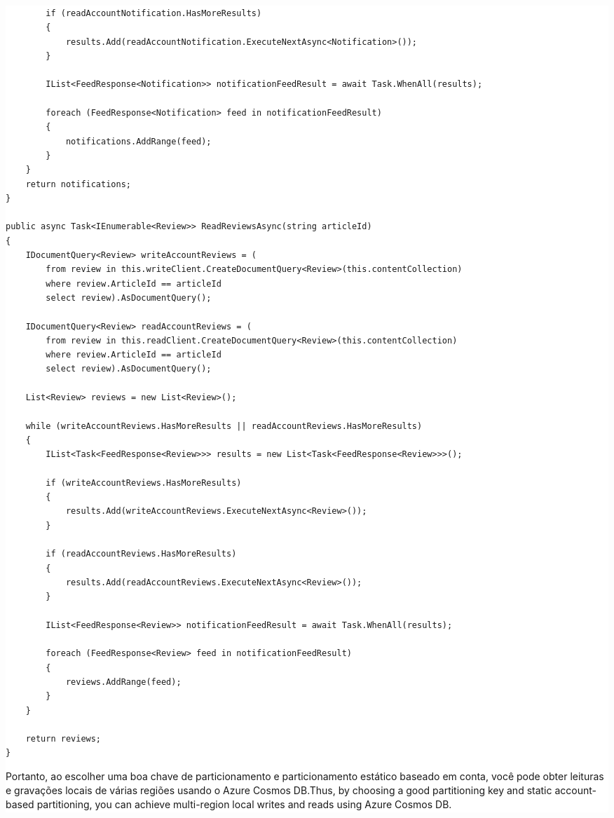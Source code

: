             if (readAccountNotification.HasMoreResults)
            {
                results.Add(readAccountNotification.ExecuteNextAsync<Notification>());
            }

            IList<FeedResponse<Notification>> notificationFeedResult = await Task.WhenAll(results);

            foreach (FeedResponse<Notification> feed in notificationFeedResult)
            {
                notifications.AddRange(feed);
            }
        }
        return notifications;
    }

    public async Task<IEnumerable<Review>> ReadReviewsAsync(string articleId)
    {
        IDocumentQuery<Review> writeAccountReviews = (
            from review in this.writeClient.CreateDocumentQuery<Review>(this.contentCollection) 
            where review.ArticleId == articleId 
            select review).AsDocumentQuery();
        
        IDocumentQuery<Review> readAccountReviews = (
            from review in this.readClient.CreateDocumentQuery<Review>(this.contentCollection) 
            where review.ArticleId == articleId 
            select review).AsDocumentQuery();

        List<Review> reviews = new List<Review>();
        
        while (writeAccountReviews.HasMoreResults || readAccountReviews.HasMoreResults)
        {
            IList<Task<FeedResponse<Review>>> results = new List<Task<FeedResponse<Review>>>();

            if (writeAccountReviews.HasMoreResults)
            {
                results.Add(writeAccountReviews.ExecuteNextAsync<Review>());
            }

            if (readAccountReviews.HasMoreResults)
            {
                results.Add(readAccountReviews.ExecuteNextAsync<Review>());
            }

            IList<FeedResponse<Review>> notificationFeedResult = await Task.WhenAll(results);

            foreach (FeedResponse<Review> feed in notificationFeedResult)
            {
                reviews.AddRange(feed);
            }
        }

        return reviews;
    }

<span data-ttu-id="a503f-169">Portanto, ao escolher uma boa chave de particionamento e particionamento estático baseado em conta, você pode obter leituras e gravações locais de várias regiões usando o Azure Cosmos DB.</span><span class="sxs-lookup"><span data-stu-id="a503f-169">Thus, by choosing a good partitioning key and static account-based partitioning, you can achieve multi-region local writes and reads using Azure Cosmos DB.</span></span>
